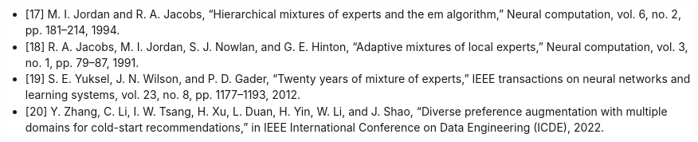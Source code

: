 * \[17\] M. I. Jordan and R. A. Jacobs, “Hierarchical mixtures of experts and the em algorithm,” Neural computation, vol. 6, no. 2, pp. 181–214, 1994.
* \[18\] R. A. Jacobs, M. I. Jordan, S. J. Nowlan, and G. E. Hinton, “Adaptive mixtures of local experts,” Neural computation, vol. 3, no. 1, pp. 79–87, 1991.
* \[19\] S. E. Yuksel, J. N. Wilson, and P. D. Gader, “Twenty years of mixture of experts,” IEEE transactions on neural networks and learning systems, vol. 23, no. 8, pp. 1177–1193, 2012.
* \[20\] Y. Zhang, C. Li, I. W. Tsang, H. Xu, L. Duan, H. Yin, W. Li, and J. Shao, “Diverse preference augmentation with multiple domains for cold\-start recommendations,” in IEEE International Conference on Data Engineering \(ICDE\), 2022.




